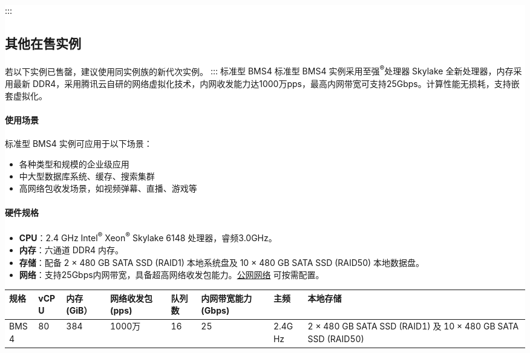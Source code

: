 :::
</dx-accordion>



## 其他在售实例

<dx-alert infotype="explain" title="">
若以下实例已售罄，建议使用同实例族的新代次实例。
</dx-alert>



<dx-accordion>
::: 标准型 BMS4
标准型 BMS4 实例采用至强<sup>®</sup>处理器 Skylake 全新处理器，内存采用最新 DDR4，采用腾讯云自研的网络虚拟化技术，内网收发能力达1000万pps，最高内网带宽可支持25Gbps。计算性能无损耗，支持嵌套虚拟化。


#### 使用场景
标准型 BMS4 实例可应用于以下场景：
- 各种类型和规模的企业级应用
- 中大型数据库系统、缓存、搜索集群
- 高网络包收发场景，如视频弹幕、直播、游戏等



#### 硬件规格
- **CPU**：2.4 GHz Intel<sup>®</sup> Xeon<sup>®</sup> Skylake 6148 处理器，睿频3.0GHz。
- **内存**：六通道 DDR4 内存。
- **存储**：配备 2 × 480 GB SATA SSD (RAID1) 本地系统盘及 10 × 480 GB SATA SSD (RAID50) 本地数据盘。
- **网络**：支持25Gbps内网带宽，具备超高网络收发包能力。[公网网络](https://cloud.tencent.com/document/product/213/10578) 可按需配置。


<table>
<thead>
<tr>
<th align="left">规格</th>
<th align="left">vCPU</th>
<th align="left">内存(GiB）</th>
<th align="left">网络收发包(pps)</th>
<th align="left">队列数</th>
<th align="left">内网带宽能力(Gbps)</th>
<th align="left">主频</th>
<th align="left">本地存储</th>
</tr>
</thead>
<tbody><tr>
<td align="left">BMS4</td>
<td align="left">80</td>
<td align="left">384</td>
<td align="left">1000万</td>
<td align="left">16</td>
<td align="left">25</td>
<td align="left">2.4GHz</td>
<td align="left">2 × 480 GB SATA SSD (RAID1) 及 10 × 480 GB SATA SSD (RAID50)</td>
</tr>
</tbody></table>
